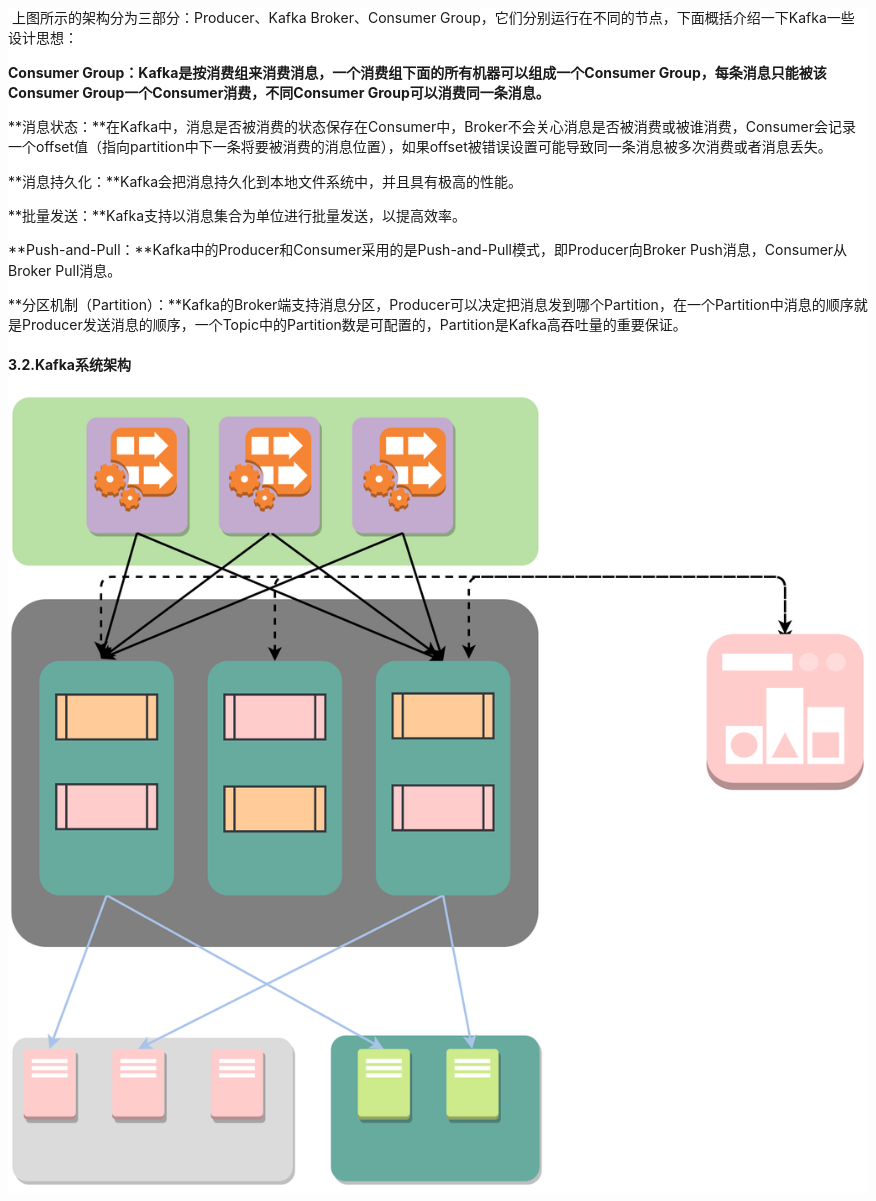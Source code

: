 ​     上图所示的架构分为三部分：Producer、Kafka Broker、Consumer Group，它们分别运行在不同的节点，下面概括介绍一下Kafka一些设计思想：

   **Consumer Group：**Kafka是按消费组来消费消息，一个消费组下面的所有机器可以组成一个Consumer Group，每条消息只能被该Consumer Group一个Consumer消费，不同Consumer Group可以消费同一条消息**。**

   **消息状态：**在Kafka中，消息是否被消费的状态保存在Consumer中，Broker不会关心消息是否被消费或被谁消费，Consumer会记录一个offset值（指向partition中下一条将要被消费的消息位置），如果offset被错误设置可能导致同一条消息被多次消费或者消息丢失。

   **消息持久化：**Kafka会把消息持久化到本地文件系统中，并且具有极高的性能。

   **批量发送：**Kafka支持以消息集合为单位进行批量发送，以提高效率。

   **Push-and-Pull：**Kafka中的Producer和Consumer采用的是Push-and-Pull模式，即Producer向Broker Push消息，Consumer从Broker Pull消息。

   **分区机制（Partition）：**Kafka的Broker端支持消息分区，Producer可以决定把消息发到哪个Partition，在一个Partition中消息的顺序就是Producer发送消息的顺序，一个Topic中的Partition数是可配置的，Partition是Kafka高吞吐量的重要保证。

#### 3.2.Kafka系统架构

![drawio (2)](Kafka.assets/drawio(2).svg)
